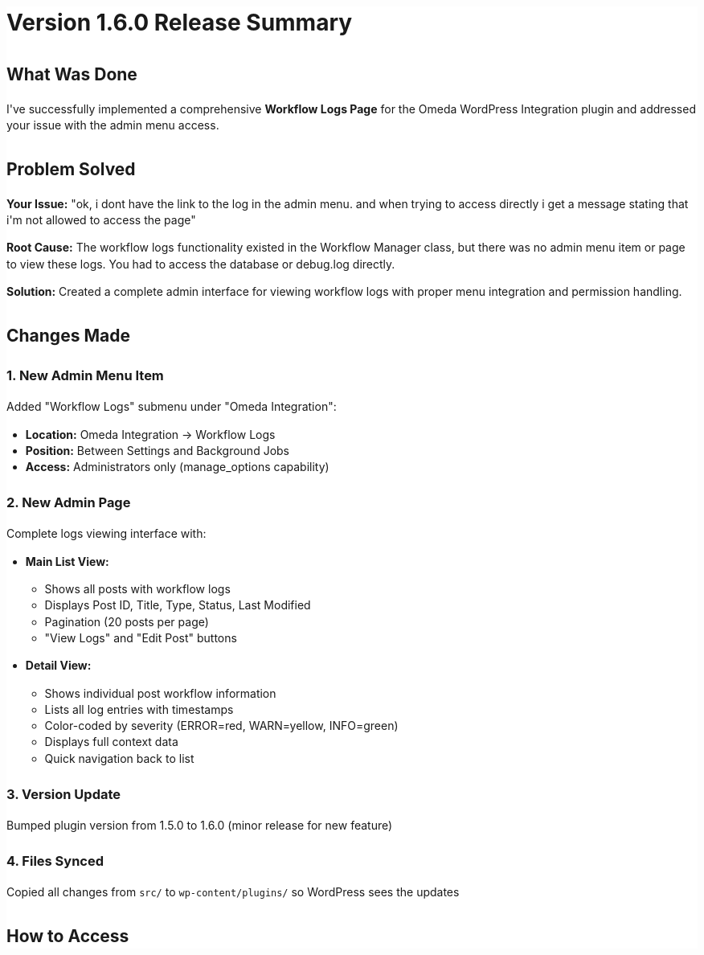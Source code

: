 # Version 1.6.0 Release Summary

## What Was Done

I've successfully implemented a comprehensive **Workflow Logs Page** for the Omeda WordPress Integration plugin and addressed your issue with the admin menu access.

## Problem Solved

**Your Issue:** "ok, i dont have the link to the log in the admin menu. and when trying to access directly i get a message stating that i'm not allowed to access the page"

**Root Cause:** The workflow logs functionality existed in the Workflow Manager class, but there was no admin menu item or page to view these logs. You had to access the database or debug.log directly.

**Solution:** Created a complete admin interface for viewing workflow logs with proper menu integration and permission handling.

## Changes Made

### 1. New Admin Menu Item
Added "Workflow Logs" submenu under "Omeda Integration":
- **Location:** Omeda Integration → Workflow Logs
- **Position:** Between Settings and Background Jobs
- **Access:** Administrators only (manage_options capability)

### 2. New Admin Page
Complete logs viewing interface with:
- **Main List View:**
  - Shows all posts with workflow logs
  - Displays Post ID, Title, Type, Status, Last Modified
  - Pagination (20 posts per page)
  - "View Logs" and "Edit Post" buttons

- **Detail View:**
  - Shows individual post workflow information
  - Lists all log entries with timestamps
  - Color-coded by severity (ERROR=red, WARN=yellow, INFO=green)
  - Displays full context data
  - Quick navigation back to list

### 3. Version Update
Bumped plugin version from 1.5.0 to 1.6.0 (minor release for new feature)

### 4. Files Synced
Copied all changes from `src/` to `wp-content/plugins/` so WordPress sees the updates

## How to Access
